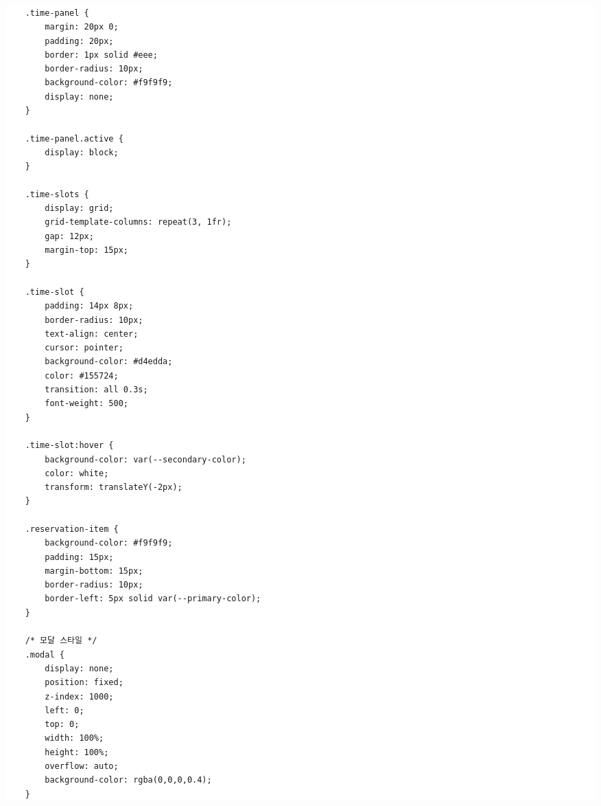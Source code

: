         .time-panel {
            margin: 20px 0;
            padding: 20px;
            border: 1px solid #eee;
            border-radius: 10px;
            background-color: #f9f9f9;
            display: none;
        }
        
        .time-panel.active {
            display: block;
        }
        
        .time-slots {
            display: grid;
            grid-template-columns: repeat(3, 1fr);
            gap: 12px;
            margin-top: 15px;
        }
        
        .time-slot {
            padding: 14px 8px;
            border-radius: 10px;
            text-align: center;
            cursor: pointer;
            background-color: #d4edda;
            color: #155724;
            transition: all 0.3s;
            font-weight: 500;
        }
        
        .time-slot:hover {
            background-color: var(--secondary-color);
            color: white;
            transform: translateY(-2px);
        }
        
        .reservation-item {
            background-color: #f9f9f9;
            padding: 15px;
            margin-bottom: 15px;
            border-radius: 10px;
            border-left: 5px solid var(--primary-color);
        }
        
        /* 모달 스타일 */
        .modal {
            display: none;
            position: fixed;
            z-index: 1000;
            left: 0;
            top: 0;
            width: 100%;
            height: 100%;
            overflow: auto;
            background-color: rgba(0,0,0,0.4);
        }
        